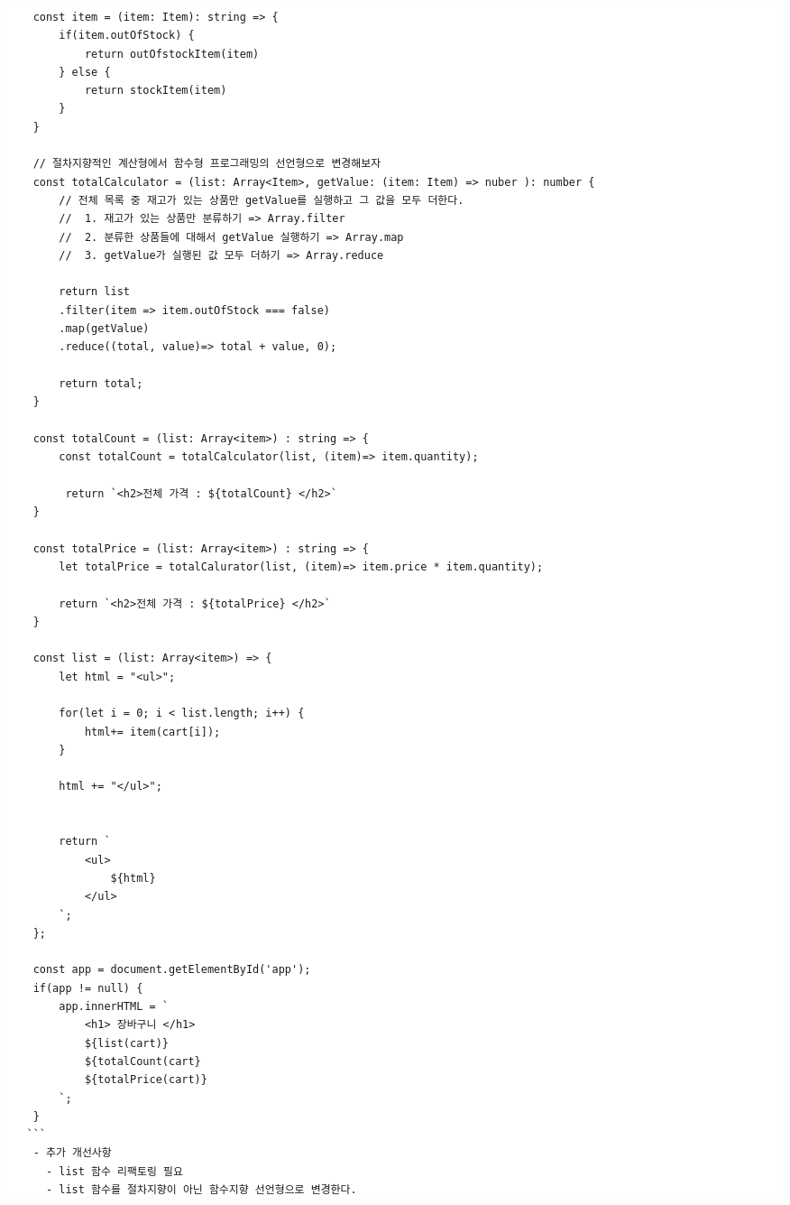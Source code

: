         const item = (item: Item): string => {
            if(item.outOfStock) {
                return outOfstockItem(item)
            } else {
                return stockItem(item)
            }
        }

        // 절차지향적인 계산형에서 함수형 프로그래밍의 선언형으로 변경해보자
        const totalCalculator = (list: Array<Item>, getValue: (item: Item) => nuber ): number {
            // 전체 목록 중 재고가 있는 상품만 getValue를 실행하고 그 값을 모두 더한다.
            //  1. 재고가 있는 상품만 분류하기 => Array.filter
            //  2. 분류한 상품들에 대해서 getValue 실행하기 => Array.map
            //  3. getValue가 실행된 값 모두 더하기 => Array.reduce

            return list
            .filter(item => item.outOfStock === false)
            .map(getValue)
            .reduce((total, value)=> total + value, 0);

            return total;
        }

        const totalCount = (list: Array<item>) : string => {
            const totalCount = totalCalculator(list, (item)=> item.quantity);

             return `<h2>전체 가격 : ${totalCount} </h2>`
        }

        const totalPrice = (list: Array<item>) : string => {
            let totalPrice = totalCalurator(list, (item)=> item.price * item.quantity);

            return `<h2>전체 가격 : ${totalPrice} </h2>`
        }

        const list = (list: Array<item>) => {
            let html = "<ul>";
           
            for(let i = 0; i < list.length; i++) {
                html+= item(cart[i]);
            }

            html += "</ul>";

           
            return `
                <ul>
                    ${html}
                </ul>
            `;
        };

        const app = document.getElementById('app');
        if(app != null) {
            app.innerHTML = `
                <h1> 장바구니 </h1>
                ${list(cart)}
                ${totalCount(cart}
                ${totalPrice(cart)}
            `;
        }  
       ```
        - 추가 개선사항 
          - list 함수 리팩토링 필요
          - list 함수를 절차지향이 아닌 함수지향 선언형으로 변경한다.
